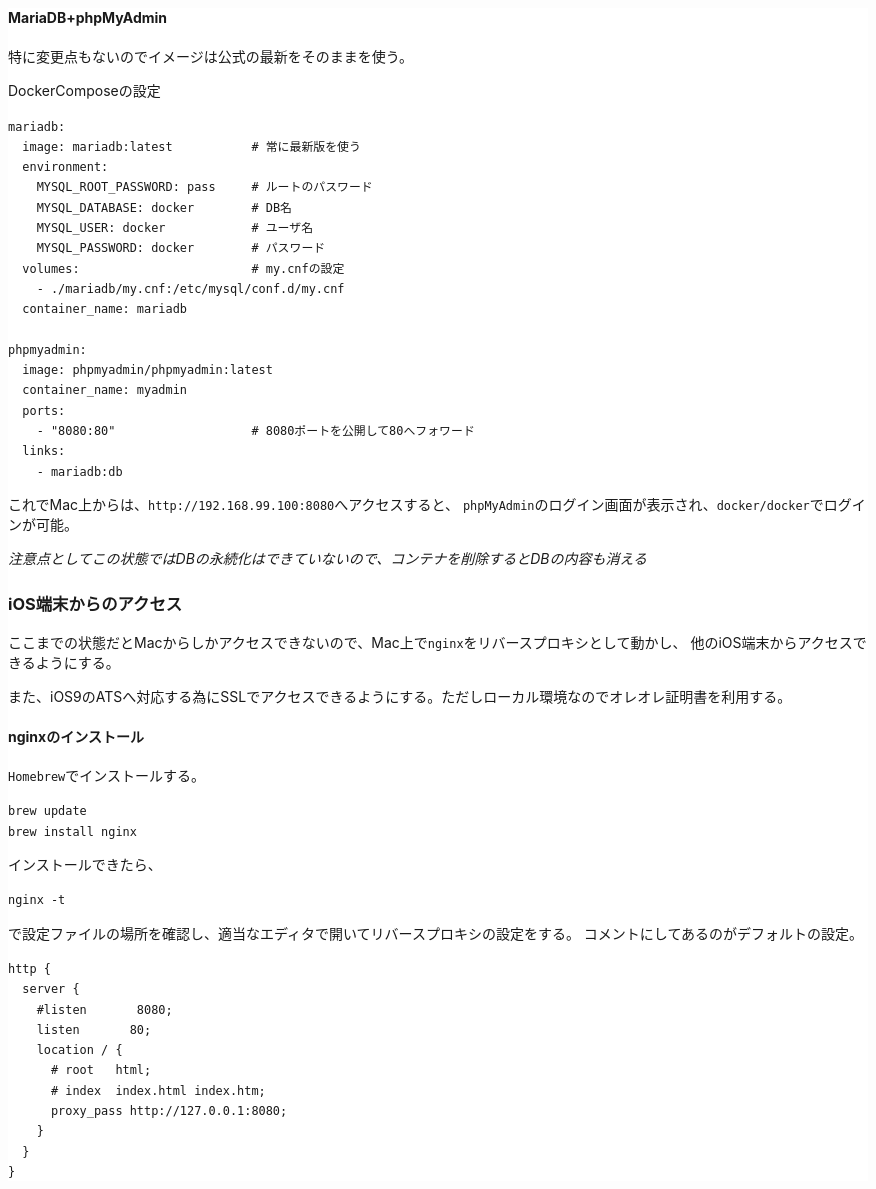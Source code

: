 #### MariaDB+phpMyAdmin
特に変更点もないのでイメージは公式の最新をそのままを使う。

DockerComposeの設定
```
mariadb:
  image: mariadb:latest           # 常に最新版を使う
  environment:
    MYSQL_ROOT_PASSWORD: pass     # ルートのパスワード
    MYSQL_DATABASE: docker        # DB名
    MYSQL_USER: docker            # ユーザ名
    MYSQL_PASSWORD: docker        # パスワード
  volumes:                        # my.cnfの設定
    - ./mariadb/my.cnf:/etc/mysql/conf.d/my.cnf
  container_name: mariadb

phpmyadmin:
  image: phpmyadmin/phpmyadmin:latest
  container_name: myadmin
  ports:
    - "8080:80"                   # 8080ポートを公開して80へフォワード
  links:
    - mariadb:db
```

これでMac上からは、`http://192.168.99.100:8080`へアクセスすると、
`phpMyAdmin`のログイン画面が表示され、`docker/docker`でログインが可能。

*注意点としてこの状態ではDBの永続化はできていないので、コンテナを削除するとDBの内容も消える*

### iOS端末からのアクセス
ここまでの状態だとMacからしかアクセスできないので、Mac上で`nginx`をリバースプロキシとして動かし、
他のiOS端末からアクセスできるようにする。

また、iOS9のATSへ対応する為にSSLでアクセスできるようにする。ただしローカル環境なのでオレオレ証明書を利用する。

#### nginxのインストール
`Homebrew`でインストールする。
```
brew update
brew install nginx
```
インストールできたら、
```
nginx -t
```
で設定ファイルの場所を確認し、適当なエディタで開いてリバースプロキシの設定をする。
コメントにしてあるのがデフォルトの設定。
```
http {
  server {
    #listen       8080;
    listen       80;
    location / {
      # root   html;
      # index  index.html index.htm;
      proxy_pass http://127.0.0.1:8080;
    }
  }
}
```
